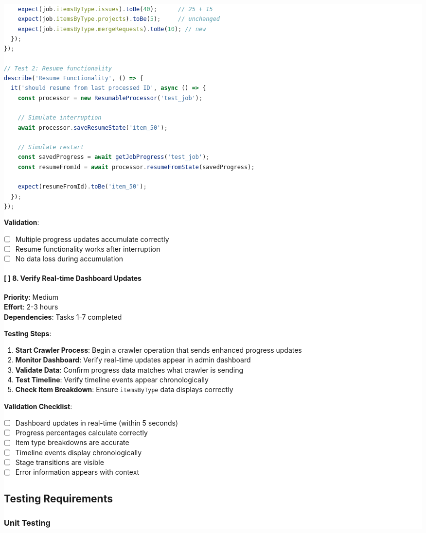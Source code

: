 ```typescript
    expect(job.itemsByType.issues).toBe(40);      // 25 + 15
    expect(job.itemsByType.projects).toBe(5);     // unchanged
    expect(job.itemsByType.mergeRequests).toBe(10); // new
  });
});

// Test 2: Resume functionality
describe('Resume Functionality', () => {
  it('should resume from last processed ID', async () => {
    const processor = new ResumableProcessor('test_job');
    
    // Simulate interruption
    await processor.saveResumeState('item_50');
    
    // Simulate restart
    const savedProgress = await getJobProgress('test_job');
    const resumeFromId = await processor.resumeFromState(savedProgress);
    
    expect(resumeFromId).toBe('item_50');
  });
});
```

**Validation**:
- [ ] Multiple progress updates accumulate correctly
- [ ] Resume functionality works after interruption
- [ ] No data loss during accumulation

#### [ ] 8. Verify Real-time Dashboard Updates

**Priority**: Medium  
**Effort**: 2-3 hours  
**Dependencies**: Tasks 1-7 completed  

**Testing Steps**:
1. **Start Crawler Process**: Begin a crawler operation that sends enhanced progress updates
2. **Monitor Dashboard**: Verify real-time updates appear in admin dashboard
3. **Validate Data**: Confirm progress data matches what crawler is sending
4. **Test Timeline**: Verify timeline events appear chronologically
5. **Check Item Breakdown**: Ensure `itemsByType` data displays correctly

**Validation Checklist**:
- [ ] Dashboard updates in real-time (within 5 seconds)
- [ ] Progress percentages calculate correctly
- [ ] Item type breakdowns are accurate
- [ ] Timeline events display chronologically
- [ ] Stage transitions are visible
- [ ] Error information appears with context

## Testing Requirements

### Unit Testing
